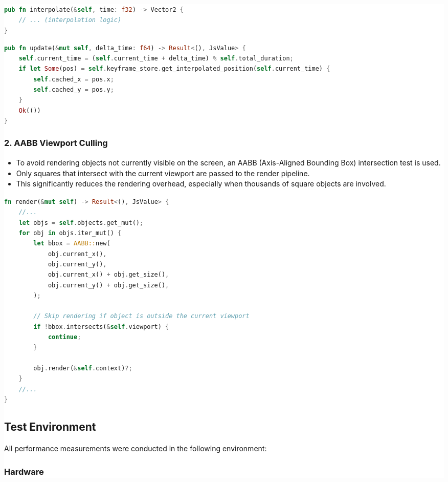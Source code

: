 ```rust
pub fn interpolate(&self, time: f32) -> Vector2 {
    // ... (interpolation logic)
}
```

```rust
pub fn update(&mut self, delta_time: f64) -> Result<(), JsValue> {
    self.current_time = (self.current_time + delta_time) % self.total_duration;
    if let Some(pos) = self.keyframe_store.get_interpolated_position(self.current_time) {
        self.cached_x = pos.x;
        self.cached_y = pos.y;
    }
    Ok(())
}
```

### 2. AABB Viewport Culling
* To avoid rendering objects not currently visible on the screen, an AABB (Axis-Aligned Bounding Box) intersection test is used.
* Only squares that intersect with the current viewport are passed to the render pipeline.
* This significantly reduces the rendering overhead, especially when thousands of square objects are involved.

```rust
fn render(&mut self) -> Result<(), JsValue> {
    //...
    let objs = self.objects.get_mut();
    for obj in objs.iter_mut() {
        let bbox = AABB::new(
            obj.current_x(), 
            obj.current_y(), 
            obj.current_x() + obj.get_size(),
            obj.current_y() + obj.get_size(),
        );

        // Skip rendering if object is outside the current viewport
        if !bbox.intersects(&self.viewport) {
            continue;
        }

        obj.render(&self.context)?;
    }
    //...
}

```
## Test Environment

All performance measurements were conducted in the following environment:

### Hardware
